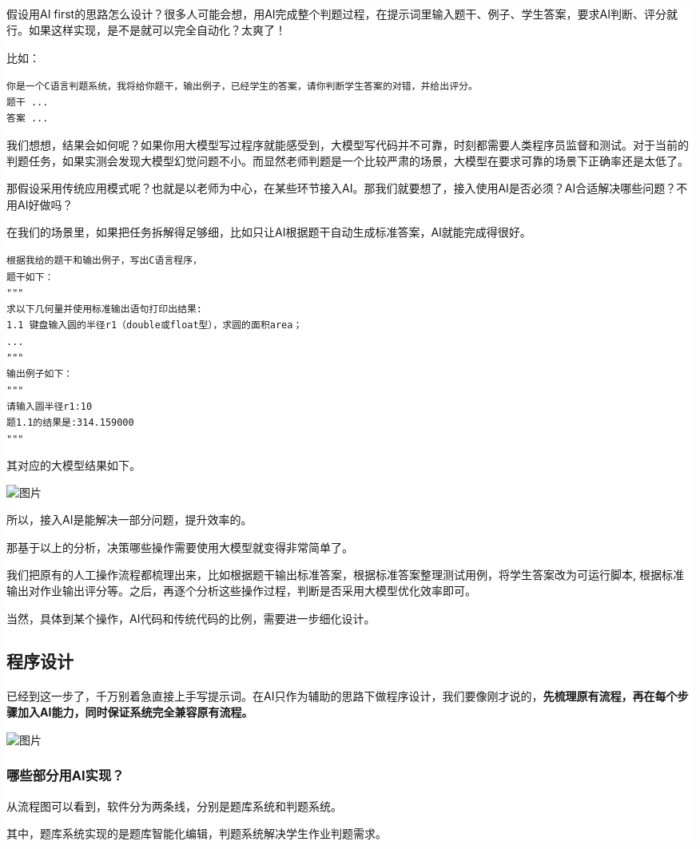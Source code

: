 假设用AI first的思路怎么设计？很多人可能会想，用AI完成整个判题过程，在提示词里输入题干、例子、学生答案，要求AI判断、评分就行。如果这样实现，是不是就可以完全自动化？太爽了！

比如：

```plain
你是一个C语言判题系统，我将给你题干，输出例子，已经学生的答案，请你判断学生答案的对错，并给出评分。
题干 ...
答案 ...
```

我们想想，结果会如何呢？如果你用大模型写过程序就能感受到，大模型写代码并不可靠，时刻都需要人类程序员监督和测试。对于当前的判题任务，如果实测会发现大模型幻觉问题不小。而显然老师判题是一个比较严肃的场景，大模型在要求可靠的场景下正确率还是太低了。

那假设采用传统应用模式呢？也就是以老师为中心，在某些环节接入AI。那我们就要想了，接入使用AI是否必须？AI合适解决哪些问题？不用AI好做吗？

在我们的场景里，如果把任务拆解得足够细，比如只让AI根据题干自动生成标准答案，AI就能完成得很好。

```plain
根据我给的题干和输出例子，写出C语言程序，
题干如下：
"""
求以下几何量并使用标准输出语句打印出结果:
1.1 键盘输入圆的半径r1（double或float型），求圆的面积area；
...
"""
输出例子如下：
"""
请输入圆半径r1:10
题1.1的结果是:314.159000
"""
```

其对应的大模型结果如下。

![图片](https://static001.geekbang.org/resource/image/94/c2/94d9eff6e7c14e93bbb732449685cbc2.png?wh=747x516)

所以，接入AI是能解决一部分问题，提升效率的。

那基于以上的分析，决策哪些操作需要使用大模型就变得非常简单了。

我们把原有的人工操作流程都梳理出来，比如根据题干输出标准答案，根据标准答案整理测试用例，将学生答案改为可运行脚本, 根据标准输出对作业输出评分等。之后，再逐个分析这些操作过程，判断是否采用大模型优化效率即可。

当然，具体到某个操作，AI代码和传统代码的比例，需要进一步细化设计。

## 程序设计

已经到这一步了，千万别着急直接上手写提示词。在AI只作为辅助的思路下做程序设计，我们要像刚才说的，**先梳理原有流程，再在每个步骤加入AI能力，同时保证系统完全兼容原有流程。**

![图片](https://static001.geekbang.org/resource/image/30/46/30b2d1acd11dbb2e0582c13801d0d546.png?wh=1920x884)

### 哪些部分用AI实现？

从流程图可以看到，软件分为两条线，分别是题库系统和判题系统。

其中，题库系统实现的是题库智能化编辑，判题系统解决学生作业判题需求。
